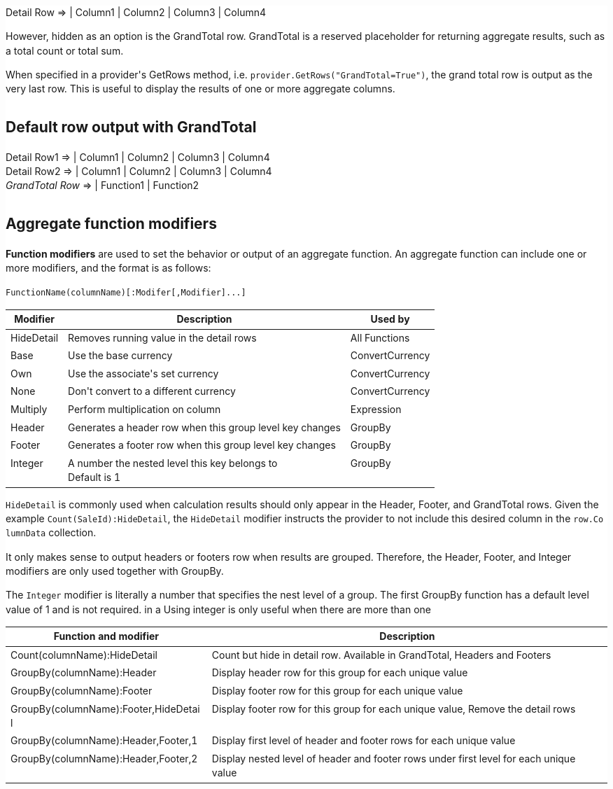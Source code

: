 Detail Row => \| Column1 \| Column2 \| Column3 \| Column4

However, hidden as an option is the GrandTotal row. GrandTotal is a reserved placeholder for returning aggregate results, such as a total count or total sum.

When specified in a provider's GetRows method, i.e. `provider.GetRows("GrandTotal=True")`, the grand total row is output as the very last row. This is useful to display the results of one or more aggregate columns.

## Default row output with GrandTotal

Detail Row1 => \| Column1 \| Column2 \| Column3 \| Column4<br>
Detail Row2 => \| Column1 \| Column2 \| Column3 \| Column4<br>
*GrandTotal Row* => \| Function1 \| Function2

## Aggregate function modifiers

**Function modifiers** are used to set the behavior or output of an aggregate function. An aggregate function can include one or more modifiers, and the format is as follows:

`FunctionName(columnName)[:Modifer[,Modifier]...]`

| Modifier | Description | Used by |
|---|---|---|
| HideDetail | Removes running value in the detail rows | All Functions |
| Base | Use the base currency | ConvertCurrency |
| Own | Use the associate's set currency | ConvertCurrency |
| None | Don't convert to a different currency | ConvertCurrency |
| Multiply | Perform multiplication on column | Expression |
| Header | Generates a header row when this group level key changes | GroupBy |
| Footer | Generates a footer row when this group level key changes | GroupBy |
| Integer | A number the nested level this key belongs to<br>Default is 1 | GroupBy |

`HideDetail` is commonly used when calculation results should only appear in the Header, Footer, and GrandTotal rows. Given the example `Count(SaleId):HideDetail`, the `HideDetail` modifier instructs the provider to not include this desired column in the `row.ColumnData` collection.

It only makes sense to output headers or footers row when results are grouped. Therefore, the Header, Footer, and Integer modifiers are only used together with GroupBy.

The `Integer` modifier is literally a number that specifies the nest level of a group. The first GroupBy function has a default level value of 1 and is not required. in a Using integer is only useful when there are more than one

| Function and modifier | Description |
|---|---|
| Count(columnName):HideDetail | Count but hide in detail row. Available in GrandTotal, Headers and Footers |
| GroupBy(columnName):Header | Display header row for this group for each unique value |
| GroupBy(columnName):Footer | Display footer row for this group for each unique value |
| GroupBy(columnName):Footer,HideDetail | Display footer row for this group for each unique value, Remove the detail rows |
| GroupBy(columnName):Header,Footer,1 | Display first level of header and footer rows for each unique value |
| GroupBy(columnName):Header,Footer,2 | Display nested level of header and footer rows under first level for each unique value |


[1]: aggregate-groupby.md